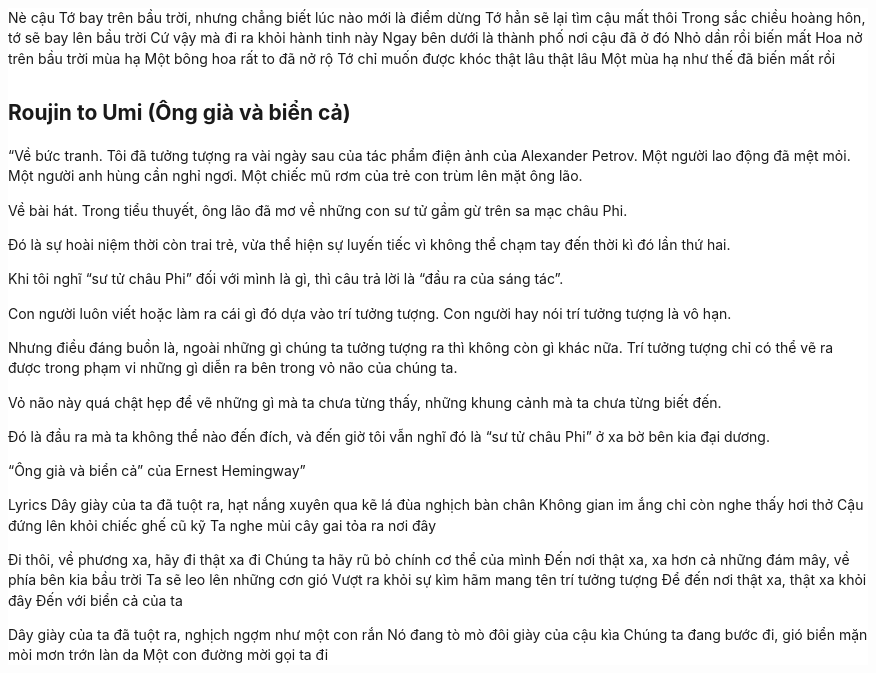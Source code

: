 Nè cậu
Tớ bay trên bầu trời, nhưng chẳng biết lúc nào mới là điểm dừng
Tớ hẳn sẽ lại tìm cậu mất thôi
Trong sắc chiều hoàng hôn, tớ sẽ bay lên bầu trời
Cứ vậy mà đi ra khỏi hành tinh này
Ngay bên dưới là thành phố nơi cậu đã ở đó
Nhỏ dần rồi biến mất
Hoa nở trên bầu trời mùa hạ
Một bông hoa rất to đã nở rộ
Tớ chỉ muốn được khóc thật lâu thật lâu
Một mùa hạ như thế đã biến mất rồi
## Roujin to Umi (Ông già và biển cả)
“Về bức tranh. Tôi đã tưởng tượng ra vài ngày sau của tác phẩm điện ảnh của Alexander Petrov. Một người lao động đã mệt mỏi. Một người anh hùng cần nghỉ ngơi. Một chiếc mũ rơm của trẻ con trùm lên mặt ông lão.

Về bài hát. Trong tiểu thuyết, ông lão đã mơ về những con sư tử gầm gừ trên sa mạc châu Phi.

Đó là sự hoài niệm thời còn trai trẻ, vừa thể hiện sự luyến tiếc vì không thể chạm tay đến thời kì đó lần thứ hai.

Khi tôi nghĩ “sư tử châu Phi” đối với mình là gì, thì câu trả lời là “đầu ra của sáng tác”.

Con người luôn viết hoặc làm ra cái gì đó dựa vào trí tưởng tượng. Con người hay nói trí tưởng tượng là vô hạn.

Nhưng điều đáng buồn là, ngoài những gì chúng ta tưởng tượng ra thì không còn gì khác nữa. Trí tưởng tượng chỉ có thể vẽ ra được trong phạm vi những gì diễn ra bên trong vỏ não của chúng ta.

Vỏ não này quá chật hẹp để vẽ những gì mà ta chưa từng thấy, những khung cảnh mà ta chưa từng biết đến.

Đó là đầu ra mà ta không thể nào đến đích, và đến giờ tôi vẫn nghĩ đó là “sư tử châu Phi” ở xa bờ bên kia đại dương.

“Ông già và biển cả” của Ernest Hemingway”

Lyrics
Dây giày của ta đã tuột ra,
hạt nắng xuyên qua kẽ lá đùa nghịch bàn chân
Không gian im ắng chỉ còn nghe thấy hơi thở
Cậu đứng lên khỏi chiếc ghế cũ kỹ
Ta nghe mùi cây gai tỏa ra nơi đây

Đi thôi, về phương xa, hãy đi thật xa đi
Chúng ta hãy rũ bỏ chính cơ thể của mình
Đến nơi thật xa, xa hơn cả những đám mây,
về phía bên kia bầu trời
Ta sẽ leo lên những cơn gió
Vượt ra khỏi sự kìm hãm mang tên trí tưởng tượng
Để đến nơi thật xa, thật xa khỏi đây
Đến với biển cả của ta

Dây giày của ta đã tuột ra,
nghịch ngợm như một con rắn
Nó đang tò mò đôi giày của cậu kìa
Chúng ta đang bước đi,
gió biển mặn mòi mơn trớn làn da
Một con đường mời gọi ta đi
